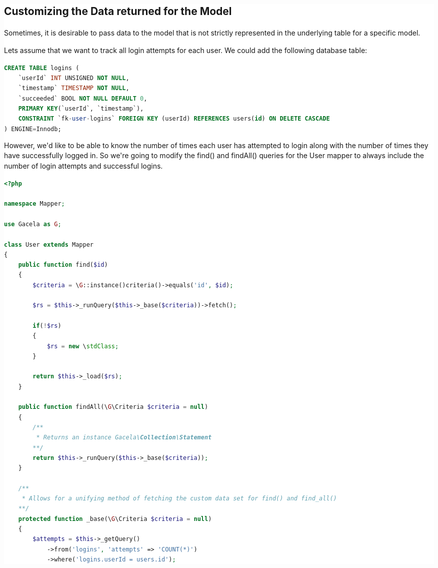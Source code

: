## Customizing the Data returned for the Model

Sometimes, it is desirable to pass data to the model that is not strictly represented in the underlying table for a 
specific model.

Lets assume that we want to track all login attempts for each user. We could add the following database table:

```sql
CREATE TABLE logins (
    `userId` INT UNSIGNED NOT NULL,
    `timestamp` TIMESTAMP NOT NULL,
    `succeeded` BOOL NOT NULL DEFAULT 0,
    PRIMARY KEY(`userId`, `timestamp`),
    CONSTRAINT `fk-user-logins` FOREIGN KEY (userId) REFERENCES users(id) ON DELETE CASCADE
) ENGINE=Innodb;
```

However, we'd like to be able to know the number of times each user has attempted to login along with the 
number of times they have successfully logged in. So we're going to modify the find() and findAll() queries
for the User mapper to always include the number of login attempts and successful logins.

```php
<?php

namespace Mapper;

use Gacela as G;

class User extends Mapper
{
	public function find($id)
	{
		$criteria = \G::instance()criteria()->equals('id', $id);

		$rs = $this->_runQuery($this->_base($criteria))->fetch();

		if(!$rs)
		{
			$rs = new \stdClass;
		}

		return $this->_load($rs);
	}

	public function findAll(\G\Criteria $criteria = null)
	{
		/**
		 * Returns an instance Gacela\Collection\Statement
		**/
		return $this->_runQuery($this->_base($criteria));
	}

	/**
	 * Allows for a unifying method of fetching the custom data set for find() and find_all()
	**/
	protected function _base(\G\Criteria $criteria = null)
	{
		$attempts = $this->_getQuery()
            ->from('logins', 'attempts' => 'COUNT(*)')
            ->where('logins.userId = users.id');

```